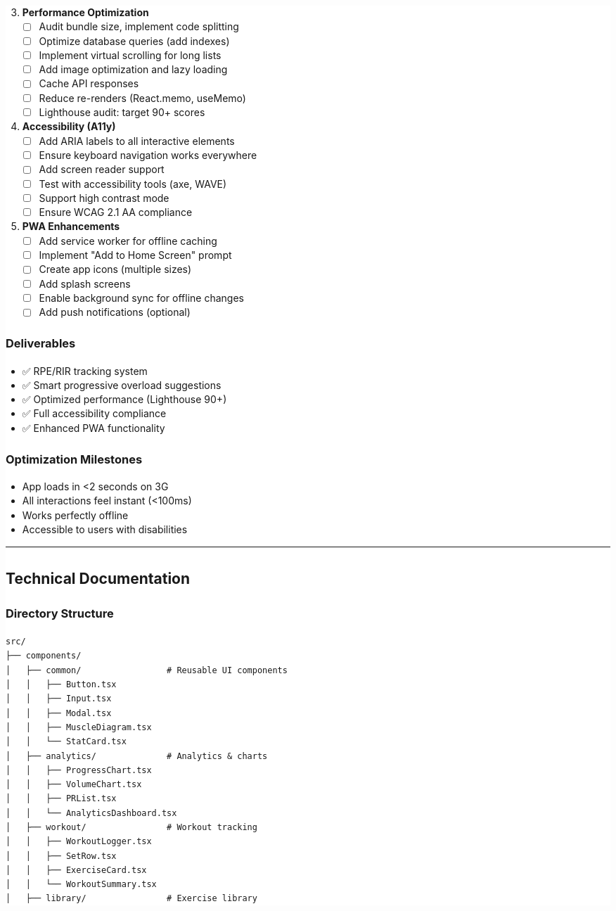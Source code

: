 3. **Performance Optimization**
   - [ ] Audit bundle size, implement code splitting
   - [ ] Optimize database queries (add indexes)
   - [ ] Implement virtual scrolling for long lists
   - [ ] Add image optimization and lazy loading
   - [ ] Cache API responses
   - [ ] Reduce re-renders (React.memo, useMemo)
   - [ ] Lighthouse audit: target 90+ scores

4. **Accessibility (A11y)**
   - [ ] Add ARIA labels to all interactive elements
   - [ ] Ensure keyboard navigation works everywhere
   - [ ] Add screen reader support
   - [ ] Test with accessibility tools (axe, WAVE)
   - [ ] Support high contrast mode
   - [ ] Ensure WCAG 2.1 AA compliance

5. **PWA Enhancements**
   - [ ] Add service worker for offline caching
   - [ ] Implement "Add to Home Screen" prompt
   - [ ] Create app icons (multiple sizes)
   - [ ] Add splash screens
   - [ ] Enable background sync for offline changes
   - [ ] Add push notifications (optional)

### Deliverables
- ✅ RPE/RIR tracking system
- ✅ Smart progressive overload suggestions
- ✅ Optimized performance (Lighthouse 90+)
- ✅ Full accessibility compliance
- ✅ Enhanced PWA functionality

### Optimization Milestones
- App loads in <2 seconds on 3G
- All interactions feel instant (<100ms)
- Works perfectly offline
- Accessible to users with disabilities

---

## Technical Documentation

### Directory Structure

```
src/
├── components/
│   ├── common/                 # Reusable UI components
│   │   ├── Button.tsx
│   │   ├── Input.tsx
│   │   ├── Modal.tsx
│   │   ├── MuscleDiagram.tsx
│   │   └── StatCard.tsx
│   ├── analytics/              # Analytics & charts
│   │   ├── ProgressChart.tsx
│   │   ├── VolumeChart.tsx
│   │   ├── PRList.tsx
│   │   └── AnalyticsDashboard.tsx
│   ├── workout/                # Workout tracking
│   │   ├── WorkoutLogger.tsx
│   │   ├── SetRow.tsx
│   │   ├── ExerciseCard.tsx
│   │   └── WorkoutSummary.tsx
│   ├── library/                # Exercise library
```